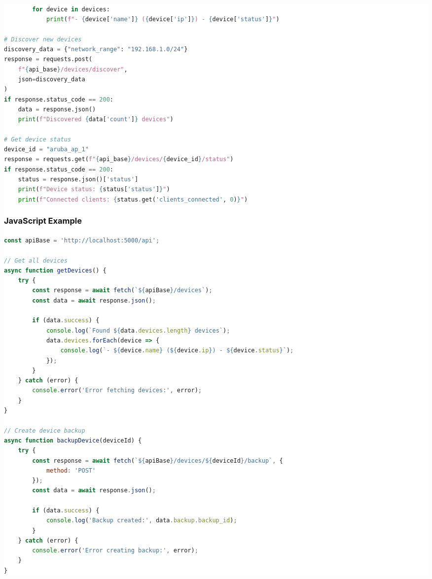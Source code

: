 ```python
        for device in devices:
            print(f"- {device['name']} ({device['ip']}) - {device['status']}")

# Discover new devices
discovery_data = {"network_range": "192.168.1.0/24"}
response = requests.post(
    f"{api_base}/devices/discover", 
    json=discovery_data
)
if response.status_code == 200:
    data = response.json()
    print(f"Discovered {data['count']} devices")

# Get device status
device_id = "aruba_ap_1"
response = requests.get(f"{api_base}/devices/{device_id}/status")
if response.status_code == 200:
    status = response.json()['status']
    print(f"Device status: {status['status']}")
    print(f"Connected clients: {status.get('clients_connected', 0)}")
```

### JavaScript Example

```javascript
const apiBase = 'http://localhost:5000/api';

// Get all devices
async function getDevices() {
    try {
        const response = await fetch(`${apiBase}/devices`);
        const data = await response.json();
        
        if (data.success) {
            console.log(`Found ${data.devices.length} devices`);
            data.devices.forEach(device => {
                console.log(`- ${device.name} (${device.ip}) - ${device.status}`);
            });
        }
    } catch (error) {
        console.error('Error fetching devices:', error);
    }
}

// Create device backup
async function backupDevice(deviceId) {
    try {
        const response = await fetch(`${apiBase}/devices/${deviceId}/backup`, {
            method: 'POST'
        });
        const data = await response.json();
        
        if (data.success) {
            console.log('Backup created:', data.backup.backup_id);
        }
    } catch (error) {
        console.error('Error creating backup:', error);
    }
}
```
